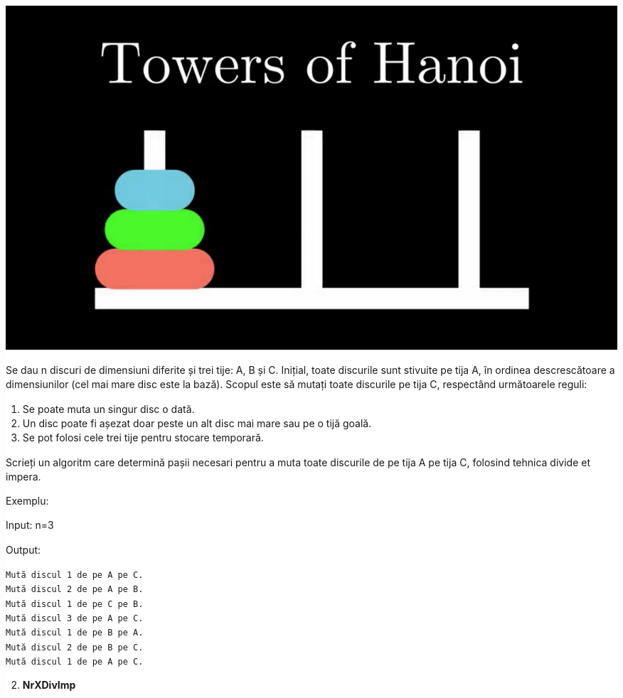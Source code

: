 ![hanoi-tower](assets/hanoi-tower.png)

Se dau n discuri de dimensiuni diferite și trei tije: A, B și C. Inițial, toate discurile sunt stivuite pe tija A, în ordinea descrescătoare a dimensiunilor (cel mai mare disc este la bază). Scopul este să mutați toate discurile pe tija C, respectând următoarele reguli:

1. Se poate muta un singur disc o dată.
2. Un disc poate fi așezat doar peste un alt disc mai mare sau pe o tijă goală.
3. Se pot folosi cele trei tije pentru stocare temporară.

Scrieți un algoritm care determină pașii necesari pentru a muta toate discurile de pe tija A pe tija C, folosind tehnica divide et impera.

Exemplu:

Input: n=3

Output:

``` 
Mută discul 1 de pe A pe C.
Mută discul 2 de pe A pe B.
Mută discul 1 de pe C pe B.
Mută discul 3 de pe A pe C.
Mută discul 1 de pe B pe A.
Mută discul 2 de pe B pe C.
Mută discul 1 de pe A pe C.
```

2. **NrXDivImp**
